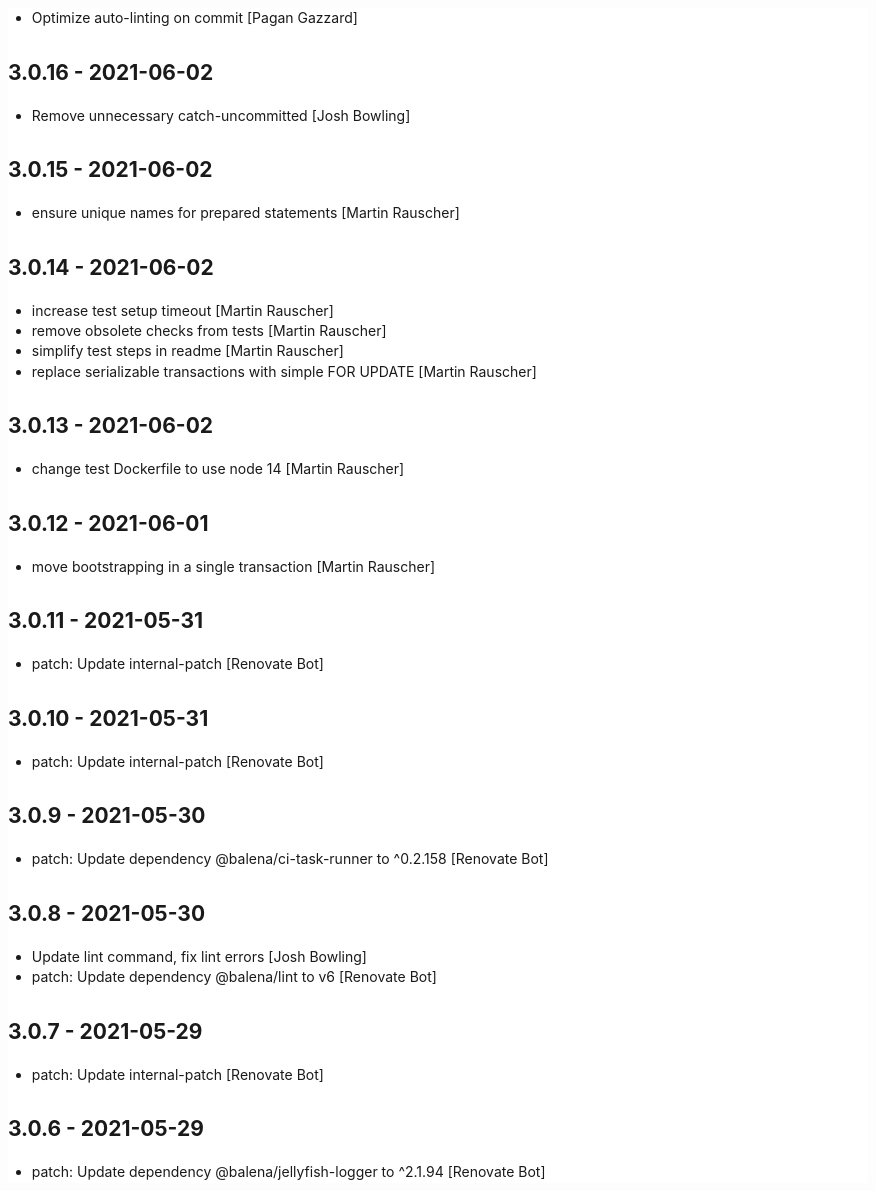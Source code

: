 * Optimize auto-linting on commit [Pagan Gazzard]

## 3.0.16 - 2021-06-02

* Remove unnecessary catch-uncommitted [Josh Bowling]

## 3.0.15 - 2021-06-02

* ensure unique names for prepared statements [Martin Rauscher]

## 3.0.14 - 2021-06-02

* increase test setup timeout [Martin Rauscher]
* remove obsolete checks from tests [Martin Rauscher]
* simplify test steps in readme [Martin Rauscher]
* replace serializable transactions with simple FOR UPDATE [Martin Rauscher]

## 3.0.13 - 2021-06-02

* change test Dockerfile to use node 14 [Martin Rauscher]

## 3.0.12 - 2021-06-01

* move bootstrapping in a single transaction [Martin Rauscher]

## 3.0.11 - 2021-05-31

* patch: Update internal-patch [Renovate Bot]

## 3.0.10 - 2021-05-31

* patch: Update internal-patch [Renovate Bot]

## 3.0.9 - 2021-05-30

* patch: Update dependency @balena/ci-task-runner to ^0.2.158 [Renovate Bot]

## 3.0.8 - 2021-05-30

* Update lint command, fix lint errors [Josh Bowling]
* patch: Update dependency @balena/lint to v6 [Renovate Bot]

## 3.0.7 - 2021-05-29

* patch: Update internal-patch [Renovate Bot]

## 3.0.6 - 2021-05-29

* patch: Update dependency @balena/jellyfish-logger to ^2.1.94 [Renovate Bot]
